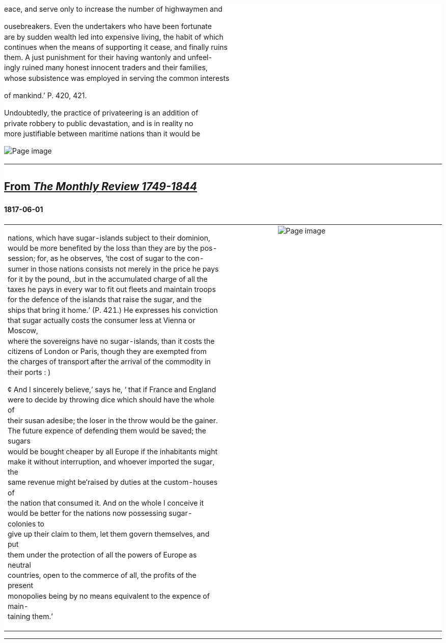 eace, and serve only to increase the number of highwaymen and  
  
ousebreakers. Even the undertakers who have been fortunate  
are by sudden wealth led into expensive living, the habit of which  
continues when the means of supporting it cease, and finally ruins  
them. A just punishment for their having wantonly and unfeel-  
ingly ruined many honest innocent traders and their families,  
whose subsistence was employed in serving the common interests  
  
of mankind.’ P. 420, 421.  
  
Undoubtedly, the practice of privateering is an addition of  
private robbery to public devastation, and is in reality no  
more justifiable between maritime nations than it would be
</td><td style="width: 50%; max-height: 75%; margin: auto; display: block;">
<img alt="Page image" src="https://iiif.archive.org/iiif/sim_the-monthly-review_1817-06_83&#0036;25/pct:21.571274,37.716090,63.606911,44.714096/,600/0/default.jpg"/>
</td>
</tr></table>

---

## [From _The Monthly Review 1749-1844_](https://archive.org/details/sim_the-monthly-review_1817-06_83/page/n26/mode/1up?view=theater)

#### 1817-06-01

<table style="width: 100%;"><tr><td style="width: 50%">

  
nations, which have sugar-islands subject to their dominion,  
would be more benefited by the loss than they are by the pos-  
session; for, as he observes, ‘the cost of sugar to the con-  
sumer in those nations consists not merely in the price he pays  
for it by the pound, .but in the accumulated charge of all the  
taxes he pays in every war to fit out fleets and maintain troops  
for the defence of the islands that raise the sugar, and the  
ships that bring it home.’ (P. 421.) He expresses his conviction  
that sugar actually costs the consumer less at Vienna or Moscow,  
where the sovereigns have no sugar-islands, than it costs the  
citizens of London or Paris, though they are exempted from  
the charges of transport after the arrival of the commodity in  
their ports : )  
  
¢ And I sincerely believe,’ says he, ‘ that if France and England  
were to decide by throwing dice which should have the whole of  
their susan adesibe; the loser in the throw would be the gainer.  
The future expence of defending them would be saved; the sugars  
would be bought cheaper by all Europe if the inhabitants might  
make it without interruption, and whoever imported the sugar, the  
same revenue might be‘raised by duties at the custom-houses of  
the nation that consumed it. And on the whole I conceive it  
would be better for the nations now possessing sugar-colonies to  
give up their claim to them, let them govern themselves, and put  
them under the protection of all the powers of Europe as neutral  
countries, open to the commerce of all, the profits of the present  
monopolies being by no means equivalent to the expence of main-  
taining them.’
</td><td style="width: 50%; max-height: 75%; margin: auto; display: block;">
<img alt="Page image" src="https://iiif.archive.org/iiif/sim_the-monthly-review_1817-06_83&#0036;26/pct:13.498920,28.889628,62.931965,40.807846/,600/0/default.jpg"/>
</td>
</tr></table>

---